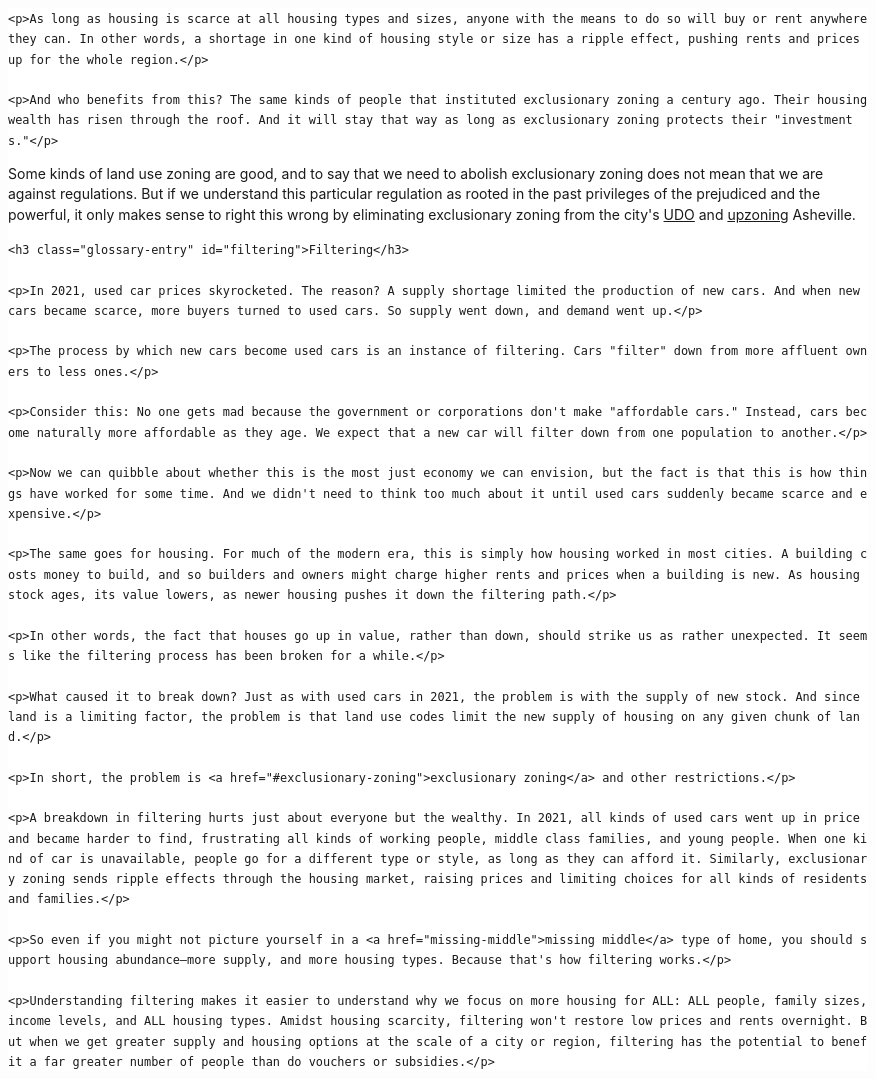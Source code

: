     <p>As long as housing is scarce at all housing types and sizes, anyone with the means to do so will buy or rent anywhere they can. In other words, a shortage in one kind of housing style or size has a ripple effect, pushing rents and prices up for the whole region.</p>

    <p>And who benefits from this? The same kinds of people that instituted exclusionary zoning a century ago. Their housing wealth has risen through the roof. And it will stay that way as long as exclusionary zoning protects their "investments."</p>

   <p>Some kinds of land use zoning are good, and to say that we need to abolish exclusionary zoning does not mean that we are against regulations. But if we understand this particular regulation as rooted in the past privileges of the prejudiced and the powerful, it only makes sense to right this wrong by eliminating exclusionary zoning from the city's <a href="#unified-development-ordinance">UDO</a> and <a href="#upzoning">upzoning</a> Asheville.</p>

    <h3 class="glossary-entry" id="filtering">Filtering</h3>

    <p>In 2021, used car prices skyrocketed. The reason? A supply shortage limited the production of new cars. And when new cars became scarce, more buyers turned to used cars. So supply went down, and demand went up.</p>

    <p>The process by which new cars become used cars is an instance of filtering. Cars "filter" down from more affluent owners to less ones.</p>
    
    <p>Consider this: No one gets mad because the government or corporations don't make "affordable cars." Instead, cars become naturally more affordable as they age. We expect that a new car will filter down from one population to another.</p>

    <p>Now we can quibble about whether this is the most just economy we can envision, but the fact is that this is how things have worked for some time. And we didn't need to think too much about it until used cars suddenly became scarce and expensive.</p>

    <p>The same goes for housing. For much of the modern era, this is simply how housing worked in most cities. A building costs money to build, and so builders and owners might charge higher rents and prices when a building is new. As housing stock ages, its value lowers, as newer housing pushes it down the filtering path.</p>

    <p>In other words, the fact that houses go up in value, rather than down, should strike us as rather unexpected. It seems like the filtering process has been broken for a while.</p>

    <p>What caused it to break down? Just as with used cars in 2021, the problem is with the supply of new stock. And since land is a limiting factor, the problem is that land use codes limit the new supply of housing on any given chunk of land.</p>

    <p>In short, the problem is <a href="#exclusionary-zoning">exclusionary zoning</a> and other restrictions.</p>

    <p>A breakdown in filtering hurts just about everyone but the wealthy. In 2021, all kinds of used cars went up in price and became harder to find, frustrating all kinds of working people, middle class families, and young people. When one kind of car is unavailable, people go for a different type or style, as long as they can afford it. Similarly, exclusionary zoning sends ripple effects through the housing market, raising prices and limiting choices for all kinds of residents and families.</p>

    <p>So even if you might not picture yourself in a <a href="missing-middle">missing middle</a> type of home, you should support housing abundance—more supply, and more housing types. Because that's how filtering works.</p>

    <p>Understanding filtering makes it easier to understand why we focus on more housing for ALL: ALL people, family sizes, income levels, and ALL housing types. Amidst housing scarcity, filtering won't restore low prices and rents overnight. But when we get greater supply and housing options at the scale of a city or region, filtering has the potential to benefit a far greater number of people than do vouchers or subsidies.</p>
